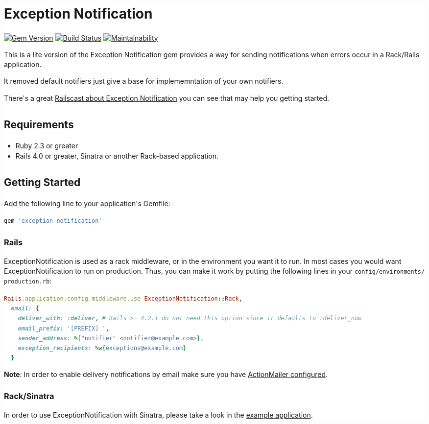 # Exception Notification

[![Gem Version](https://badge.fury.io/rb/exception-notification.svg)](https://badge.fury.io/rb/exception-notification)
[![Build Status](https://travis-ci.org/smartinez87/exception_notification.svg?branch=master)](https://travis-ci.org/smartinez87/exception_notification)
[![Maintainability](https://api.codeclimate.com/v1/badges/78a9a12be00a6d305136/maintainability)](https://codeclimate.com/github/smartinez87/exception_notification/maintainability)

This is a lite version of the Exception Notification gem provides a way for sending notifications when errors occur in a Rack/Rails application.

It removed default notifiers just give a base for implememntation of your own notifiers.

There's a great [Railscast about Exception Notification](http://railscasts.com/episodes/104-exception-notifications-revised) you can see that may help you getting started.

## Requirements

- Ruby 2.3 or greater
- Rails 4.0 or greater, Sinatra or another Rack-based application.

## Getting Started

Add the following line to your application's Gemfile:

```ruby
gem 'exception-notification'
```

### Rails

ExceptionNotification is used as a rack middleware, or in the environment you want it to run. In most cases you would want ExceptionNotification to run on production. Thus, you can make it work by putting the following lines in your `config/environments/production.rb`:

```ruby
Rails.application.config.middleware.use ExceptionNotification::Rack,
  email: {
    deliver_with: :deliver, # Rails >= 4.2.1 do not need this option since it defaults to :deliver_now
    email_prefix: '[PREFIX] ',
    sender_address: %{"notifier" <notifier@example.com>},
    exception_recipients: %w{exceptions@example.com}
  }
```

**Note**: In order to enable delivery notifications by email make sure you have [ActionMailer configured](docs/notifiers/email.md#actionmailer-configuration).

### Rack/Sinatra

In order to use ExceptionNotification with Sinatra, please take a look in the [example application](https://github.com/smartinez87/exception_notification/tree/master/examples/sinatra).
